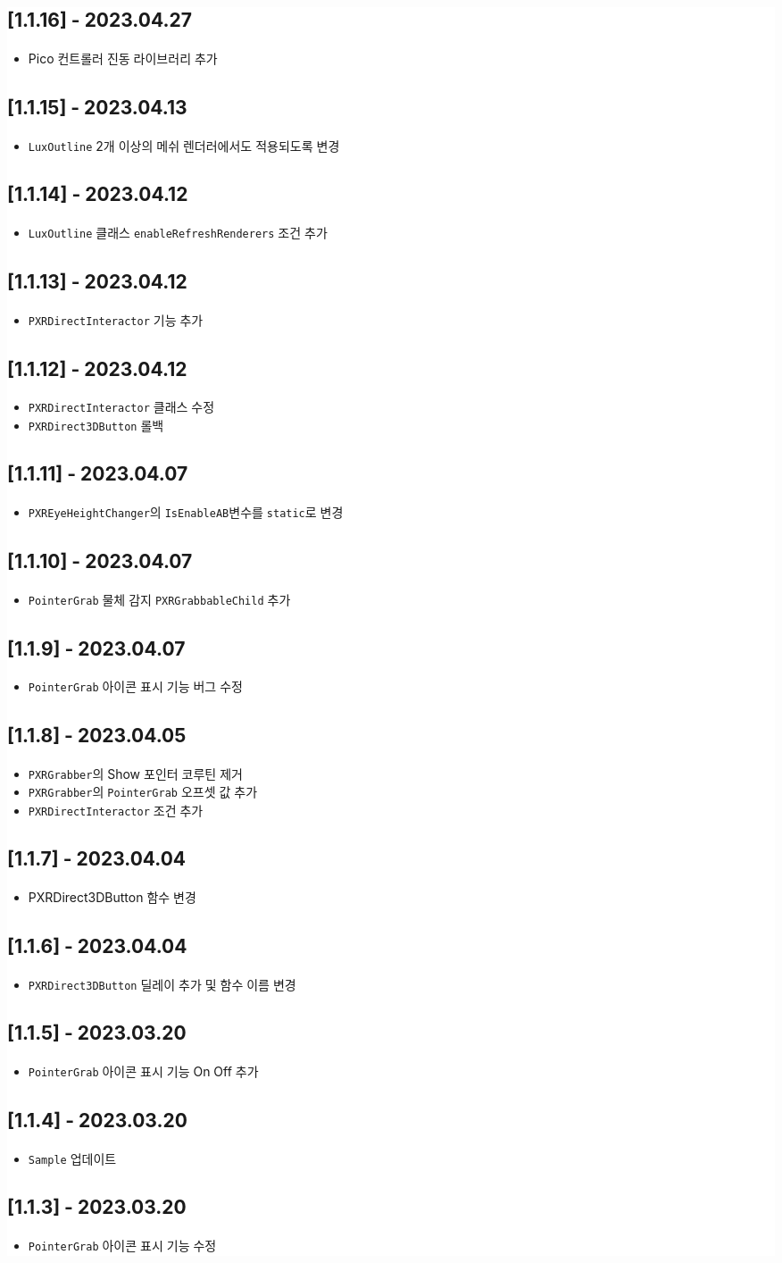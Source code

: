 ## [1.1.16] - 2023.04.27
- Pico 컨트롤러 진동 라이브러리 추가

## [1.1.15] - 2023.04.13
- `LuxOutline` 2개 이상의 메쉬 렌더러에서도 적용되도록 변경

## [1.1.14] - 2023.04.12
- `LuxOutline` 클래스 `enableRefreshRenderers` 조건 추가

## [1.1.13] - 2023.04.12
- `PXRDirectInteractor` 기능 추가

## [1.1.12] - 2023.04.12
- `PXRDirectInteractor` 클래스 수정
- `PXRDirect3DButton` 롤백

## [1.1.11] - 2023.04.07
- `PXREyeHeightChanger`의 `IsEnableAB`변수를 `static`로 변경

## [1.1.10] - 2023.04.07
- `PointerGrab` 물체 감지 `PXRGrabbableChild` 추가

## [1.1.9] - 2023.04.07
- `PointerGrab` 아이콘 표시 기능 버그 수정

## [1.1.8] - 2023.04.05
- `PXRGrabber`의 Show 포인터 코루틴 제거
- `PXRGrabber`의 `PointerGrab` 오프셋 값 추가
- `PXRDirectInteractor` 조건 추가

## [1.1.7] - 2023.04.04
- PXRDirect3DButton 함수 변경

## [1.1.6] - 2023.04.04
- `PXRDirect3DButton` 딜레이 추가 및 함수 이름 변경

## [1.1.5] - 2023.03.20
- `PointerGrab` 아이콘 표시 기능 On Off 추가

## [1.1.4] - 2023.03.20
- `Sample` 업데이트

## [1.1.3] - 2023.03.20
- `PointerGrab` 아이콘 표시 기능 수정
